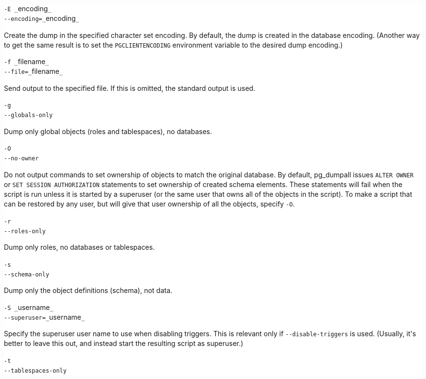 `-E _`encoding`_`  
`--encoding=_`encoding`_`

    

Create the dump in the specified character set encoding. By default, the dump
is created in the database encoding. (Another way to get the same result is to
set the `PGCLIENTENCODING` environment variable to the desired dump encoding.)

`-f _`filename`_`  
`--file=_`filename`_`

    

Send output to the specified file. If this is omitted, the standard output is
used.

`-g`  
`--globals-only`

    

Dump only global objects (roles and tablespaces), no databases.

`-O`  
`--no-owner`

    

Do not output commands to set ownership of objects to match the original
database. By default, pg_dumpall issues `ALTER OWNER` or `SET SESSION
AUTHORIZATION` statements to set ownership of created schema elements. These
statements will fail when the script is run unless it is started by a
superuser (or the same user that owns all of the objects in the script). To
make a script that can be restored by any user, but will give that user
ownership of all the objects, specify `-O`.

`-r`  
`--roles-only`

    

Dump only roles, no databases or tablespaces.

`-s`  
`--schema-only`

    

Dump only the object definitions (schema), not data.

`-S _`username`_`  
`--superuser=_`username`_`

    

Specify the superuser user name to use when disabling triggers. This is
relevant only if `--disable-triggers` is used. (Usually, it's better to leave
this out, and instead start the resulting script as superuser.)

`-t`  
`--tablespaces-only`

    

